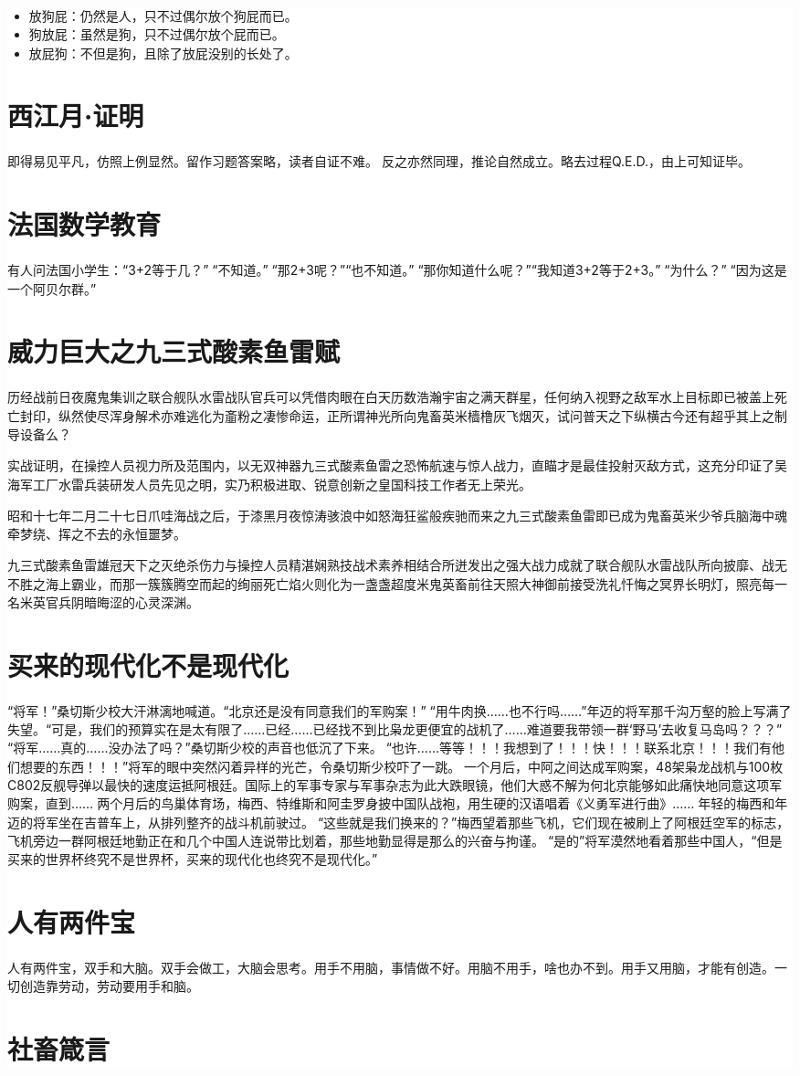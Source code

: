 - 放狗屁：仍然是人，只不过偶尔放个狗屁而已。
- 狗放屁：虽然是狗，只不过偶尔放个屁而已。
- 放屁狗：不但是狗，且除了放屁没别的长处了。

# 西江月·证明

即得易见平凡，仿照上例显然。留作习题答案略，读者自证不难。
反之亦然同理，推论自然成立。略去过程Q.E.D.，由上可知证毕。

# 法国数学教育

有人问法国小学生：“3+2等于几？”
“不知道。”
“那2+3呢？”“也不知道。”
“那你知道什么呢？”“我知道3+2等于2+3。”
“为什么？”
“因为这是一个阿贝尔群。”

# 威力巨大之九三式酸素鱼雷赋

历经战前日夜魔鬼集训之联合舰队水雷战队官兵可以凭借肉眼在白天历数浩瀚宇宙之满天群星，任何纳入视野之敌军水上目标即已被盖上死亡封印，纵然使尽浑身解术亦难逃化为齑粉之凄惨命运，正所谓神光所向鬼畜英米樯橹灰飞烟灭，试问普天之下纵横古今还有超乎其上之制导设备么？

实战证明，在操控人员视力所及范围内，以无双神器九三式酸素鱼雷之恐怖航速与惊人战力，直瞄才是最佳投射灭敌方式，这充分印证了吴海军工厂水雷兵装研发人员先见之明，实乃积极进取、锐意创新之皇国科技工作者无上荣光。

昭和十七年二月二十七日爪哇海战之后，于漆黑月夜惊涛骇浪中如怒海狂鲨般疾驰而来之九三式酸素鱼雷即已成为鬼畜英米少爷兵脑海中魂牵梦绕、挥之不去的永恒噩梦。

九三式酸素鱼雷雄冠天下之灭绝杀伤力与操控人员精湛娴熟技战术素养相结合所迸发出之强大战力成就了联合舰队水雷战队所向披靡、战无不胜之海上霸业，而那一簇簇腾空而起的绚丽死亡焰火则化为一盏盏超度米鬼英畜前往天照大神御前接受洗礼忏悔之冥界长明灯，照亮每一名米英官兵阴暗晦涩的心灵深渊。

# 买来的现代化不是现代化

“将军！”桑切斯少校大汗淋漓地喊道。“北京还是没有同意我们的军购案！”
“用牛肉换……也不行吗……”年迈的将军那千沟万壑的脸上写满了失望。“可是，我们的预算实在是太有限了……已经……已经找不到比枭龙更便宜的战机了……难道要我带领一群‘野马’去收复马岛吗？？？”
“将军……真的……没办法了吗？”桑切斯少校的声音也低沉了下来。
“也许……等等！！！我想到了！！！快！！！联系北京！！！我们有他们想要的东西！！！”将军的眼中突然闪着异样的光芒，令桑切斯少校吓了一跳。
一个月后，中阿之间达成军购案，48架枭龙战机与100枚C802反舰导弹以最快的速度运抵阿根廷。国际上的军事专家与军事杂志为此大跌眼镜，他们大惑不解为何北京能够如此痛快地同意这项军购案，直到……
两个月后的鸟巢体育场，梅西、特维斯和阿圭罗身披中国队战袍，用生硬的汉语唱着《义勇军进行曲》……
年轻的梅西和年迈的将军坐在吉普车上，从排列整齐的战斗机前驶过。
“这些就是我们换来的？”梅西望着那些飞机，它们现在被刷上了阿根廷空军的标志，飞机旁边一群阿根廷地勤正在和几个中国人连说带比划着，那些地勤显得是那么的兴奋与拘谨。
“是的”将军漠然地看着那些中国人，“但是买来的世界杯终究不是世界杯，买来的现代化也终究不是现代化。”


# 人有两件宝

人有两件宝，双手和大脑。双手会做工，大脑会思考。用手不用脑，事情做不好。用脑不用手，啥也办不到。用手又用脑，才能有创造。一切创造靠劳动，劳动要用手和脑。

# 社畜箴言
